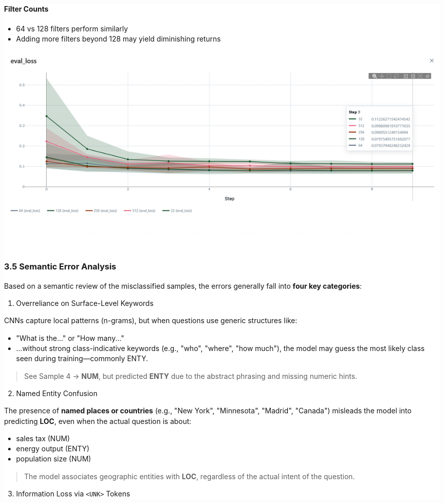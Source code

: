 #### Filter Counts

* 64 vs 128 filters perform similarly
* Adding more filters beyond 128 may yield diminishing returns

![TextCNN Filters](images/textcnn-filters.png)

### 3.5 Semantic Error Analysis

Based on a semantic review of the misclassified samples, the errors generally fall into **four key categories**:

1. Overreliance on Surface-Level Keywords

CNNs capture local patterns (n-grams), but when questions use generic structures like:

* "What is the..." or "How many..."
* ...without strong class-indicative keywords (e.g., "who", "where", "how much"), the model may guess the most likely class seen during training—commonly ENTY.

> See Sample 4 ->  **NUM**, but predicted **ENTY** due to the abstract phrasing and missing numeric hints.

2. Named Entity Confusion

The presence of **named places or countries** (e.g., "New York", "Minnesota", "Madrid", "Canada") misleads the model into predicting **LOC**, even when the actual question is about:

* sales tax (NUM)
* energy output (ENTY)
* population size (NUM)

> The model associates geographic entities with **LOC**, regardless of the actual intent of the question.

3. Information Loss via `<UNK>` Tokens
